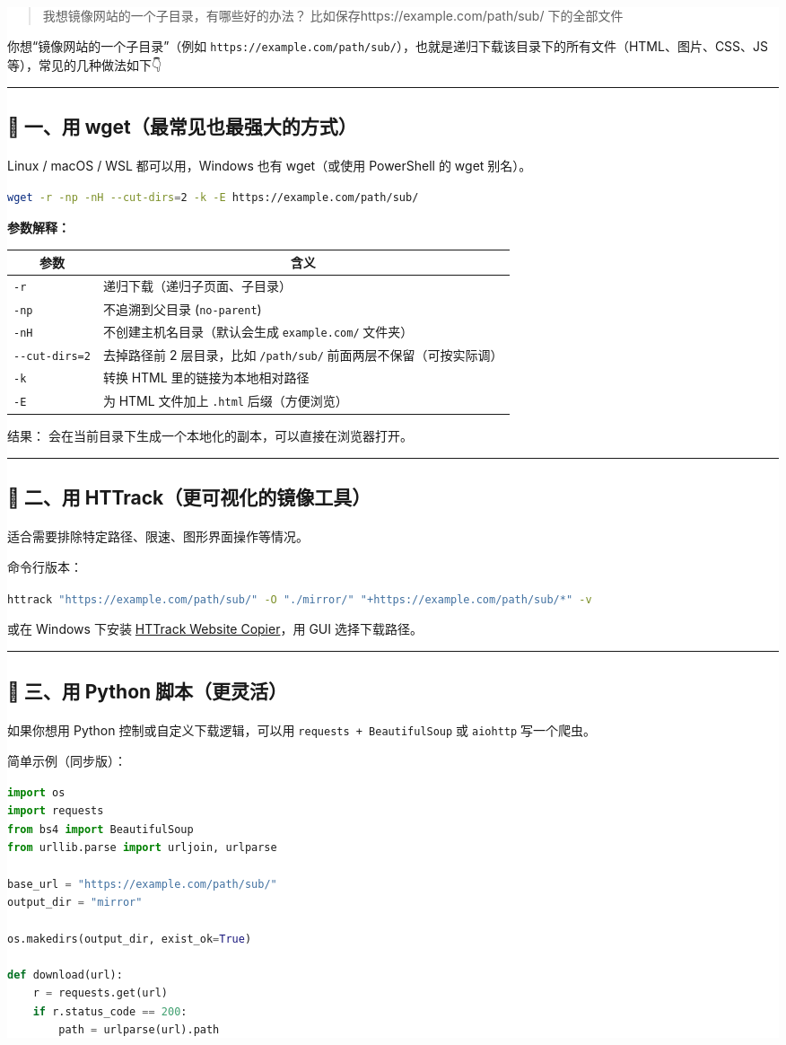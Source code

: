 > 我想镜像网站的一个子目录，有哪些好的办法？ 比如保存https://example.com/path/sub/ 下的全部文件

你想“镜像网站的一个子目录”（例如 `https://example.com/path/sub/`），也就是递归下载该目录下的所有文件（HTML、图片、CSS、JS 等），常见的几种做法如下👇

---

## 🧰 一、用 **wget**（最常见也最强大的方式）

Linux / macOS / WSL 都可以用，Windows 也有 wget（或使用 PowerShell 的 wget 别名）。

```bash
wget -r -np -nH --cut-dirs=2 -k -E https://example.com/path/sub/
```

**参数解释：**

| 参数             | 含义                                         |
| -------------- | ------------------------------------------ |
| `-r`           | 递归下载（递归子页面、子目录）                            |
| `-np`          | 不追溯到父目录 (`no-parent`)                      |
| `-nH`          | 不创建主机名目录（默认会生成 `example.com/` 文件夹）         |
| `--cut-dirs=2` | 去掉路径前 2 层目录，比如 `/path/sub/` 前面两层不保留（可按实际调） |
| `-k`           | 转换 HTML 里的链接为本地相对路径                        |
| `-E`           | 为 HTML 文件加上 `.html` 后缀（方便浏览）               |

结果：
会在当前目录下生成一个本地化的副本，可以直接在浏览器打开。

---

## 🧲 二、用 **HTTrack**（更可视化的镜像工具）

适合需要排除特定路径、限速、图形界面操作等情况。

命令行版本：

```bash
httrack "https://example.com/path/sub/" -O "./mirror/" "+https://example.com/path/sub/*" -v
```

或在 Windows 下安装 [HTTrack Website Copier](https://www.httrack.com/)，用 GUI 选择下载路径。

---

## 🐍 三、用 Python 脚本（更灵活）

如果你想用 Python 控制或自定义下载逻辑，可以用 `requests + BeautifulSoup` 或 `aiohttp` 写一个爬虫。

简单示例（同步版）：

```python
import os
import requests
from bs4 import BeautifulSoup
from urllib.parse import urljoin, urlparse

base_url = "https://example.com/path/sub/"
output_dir = "mirror"

os.makedirs(output_dir, exist_ok=True)

def download(url):
    r = requests.get(url)
    if r.status_code == 200:
        path = urlparse(url).path
```